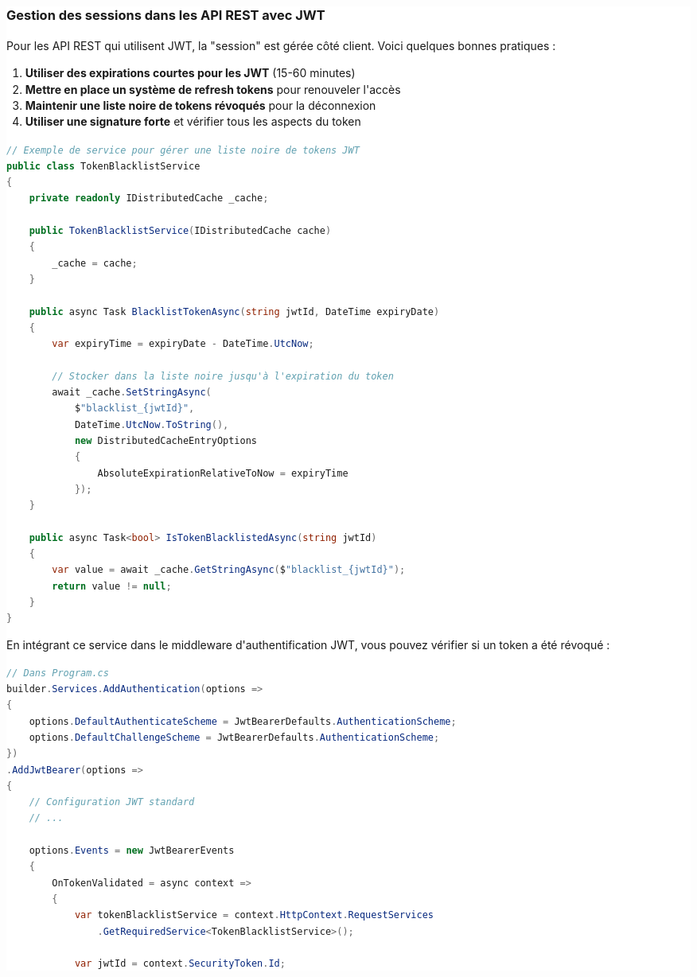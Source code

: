 ### Gestion des sessions dans les API REST avec JWT

Pour les API REST qui utilisent JWT, la "session" est gérée côté client. Voici quelques bonnes pratiques :

1. **Utiliser des expirations courtes pour les JWT** (15-60 minutes)
2. **Mettre en place un système de refresh tokens** pour renouveler l'accès
3. **Maintenir une liste noire de tokens révoqués** pour la déconnexion
4. **Utiliser une signature forte** et vérifier tous les aspects du token

```csharp
// Exemple de service pour gérer une liste noire de tokens JWT
public class TokenBlacklistService
{
    private readonly IDistributedCache _cache;

    public TokenBlacklistService(IDistributedCache cache)
    {
        _cache = cache;
    }

    public async Task BlacklistTokenAsync(string jwtId, DateTime expiryDate)
    {
        var expiryTime = expiryDate - DateTime.UtcNow;

        // Stocker dans la liste noire jusqu'à l'expiration du token
        await _cache.SetStringAsync(
            $"blacklist_{jwtId}",
            DateTime.UtcNow.ToString(),
            new DistributedCacheEntryOptions
            {
                AbsoluteExpirationRelativeToNow = expiryTime
            });
    }

    public async Task<bool> IsTokenBlacklistedAsync(string jwtId)
    {
        var value = await _cache.GetStringAsync($"blacklist_{jwtId}");
        return value != null;
    }
}
```

En intégrant ce service dans le middleware d'authentification JWT, vous pouvez vérifier si un token a été révoqué :

```csharp
// Dans Program.cs
builder.Services.AddAuthentication(options =>
{
    options.DefaultAuthenticateScheme = JwtBearerDefaults.AuthenticationScheme;
    options.DefaultChallengeScheme = JwtBearerDefaults.AuthenticationScheme;
})
.AddJwtBearer(options =>
{
    // Configuration JWT standard
    // ...

    options.Events = new JwtBearerEvents
    {
        OnTokenValidated = async context =>
        {
            var tokenBlacklistService = context.HttpContext.RequestServices
                .GetRequiredService<TokenBlacklistService>();

            var jwtId = context.SecurityToken.Id;
```